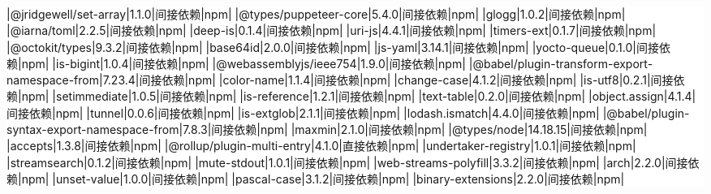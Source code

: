 |@jridgewell/set-array|1.1.0|间接依赖|npm|
|@types/puppeteer-core|5.4.0|间接依赖|npm|
|glogg|1.0.2|间接依赖|npm|
|@iarna/toml|2.2.5|间接依赖|npm|
|deep-is|0.1.4|间接依赖|npm|
|uri-js|4.4.1|间接依赖|npm|
|timers-ext|0.1.7|间接依赖|npm|
|@octokit/types|9.3.2|间接依赖|npm|
|base64id|2.0.0|间接依赖|npm|
|js-yaml|3.14.1|间接依赖|npm|
|yocto-queue|0.1.0|间接依赖|npm|
|is-bigint|1.0.4|间接依赖|npm|
|@webassemblyjs/ieee754|1.9.0|间接依赖|npm|
|@babel/plugin-transform-export-namespace-from|7.23.4|间接依赖|npm|
|color-name|1.1.4|间接依赖|npm|
|change-case|4.1.2|间接依赖|npm|
|is-utf8|0.2.1|间接依赖|npm|
|setimmediate|1.0.5|间接依赖|npm|
|is-reference|1.2.1|间接依赖|npm|
|text-table|0.2.0|间接依赖|npm|
|object.assign|4.1.4|间接依赖|npm|
|tunnel|0.0.6|间接依赖|npm|
|is-extglob|2.1.1|间接依赖|npm|
|lodash.ismatch|4.4.0|间接依赖|npm|
|@babel/plugin-syntax-export-namespace-from|7.8.3|间接依赖|npm|
|maxmin|2.1.0|间接依赖|npm|
|@types/node|14.18.15|间接依赖|npm|
|accepts|1.3.8|间接依赖|npm|
|@rollup/plugin-multi-entry|4.1.0|直接依赖|npm|
|undertaker-registry|1.0.1|间接依赖|npm|
|streamsearch|0.1.2|间接依赖|npm|
|mute-stdout|1.0.1|间接依赖|npm|
|web-streams-polyfill|3.3.2|间接依赖|npm|
|arch|2.2.0|间接依赖|npm|
|unset-value|1.0.0|间接依赖|npm|
|pascal-case|3.1.2|间接依赖|npm|
|binary-extensions|2.2.0|间接依赖|npm|